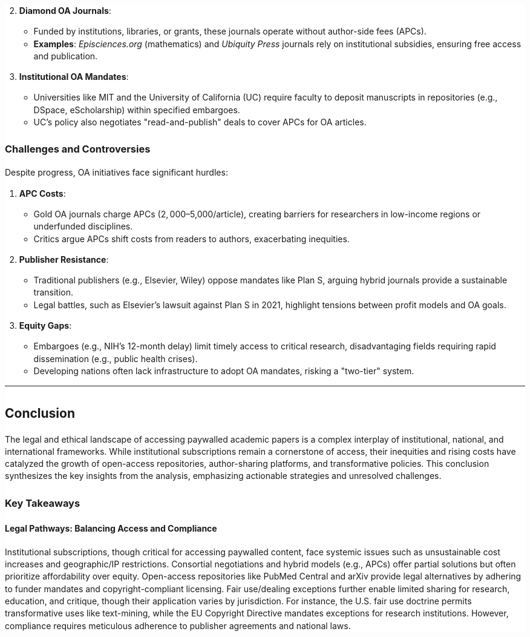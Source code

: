 2. **Diamond OA Journals**:  
   - Funded by institutions, libraries, or grants, these journals operate without author-side fees (APCs).  
   - **Examples**: *Episciences.org* (mathematics) and *Ubiquity Press* journals rely on institutional subsidies, ensuring free access and publication.  

3. **Institutional OA Mandates**:  
   - Universities like MIT and the University of California (UC) require faculty to deposit manuscripts in repositories (e.g., DSpace, eScholarship) within specified embargoes.  
   - UC’s policy also negotiates "read-and-publish" deals to cover APCs for OA articles.  

### Challenges and Controversies  
Despite progress, OA initiatives face significant hurdles:  

1. **APC Costs**:  
   - Gold OA journals charge APCs ($2,000–$5,000/article), creating barriers for researchers in low-income regions or underfunded disciplines.  
   - Critics argue APCs shift costs from readers to authors, exacerbating inequities.  

2. **Publisher Resistance**:  
   - Traditional publishers (e.g., Elsevier, Wiley) oppose mandates like Plan S, arguing hybrid journals provide a sustainable transition.  
   - Legal battles, such as Elsevier’s lawsuit against Plan S in 2021, highlight tensions between profit models and OA goals.  

3. **Equity Gaps**:  
   - Embargoes (e.g., NIH’s 12-month delay) limit timely access to critical research, disadvantaging fields requiring rapid dissemination (e.g., public health crises).  
   - Developing nations often lack infrastructure to adopt OA mandates, risking a "two-tier" system.  

---

## Conclusion  

The legal and ethical landscape of accessing paywalled academic papers is a complex interplay of institutional, national, and international frameworks. While institutional subscriptions remain a cornerstone of access, their inequities and rising costs have catalyzed the growth of open-access repositories, author-sharing platforms, and transformative policies. This conclusion synthesizes the key insights from the analysis, emphasizing actionable strategies and unresolved challenges.  

### Key Takeaways  

#### **Legal Pathways: Balancing Access and Compliance**  
Institutional subscriptions, though critical for accessing paywalled content, face systemic issues such as unsustainable cost increases and geographic/IP restrictions. Consortial negotiations and hybrid models (e.g., APCs) offer partial solutions but often prioritize affordability over equity. Open-access repositories like PubMed Central and arXiv provide legal alternatives by adhering to funder mandates and copyright-compliant licensing. Fair use/dealing exceptions further enable limited sharing for research, education, and critique, though their application varies by jurisdiction. For instance, the U.S. fair use doctrine permits transformative uses like text-mining, while the EU Copyright Directive mandates exceptions for research institutions. However, compliance requires meticulous adherence to publisher agreements and national laws.  
